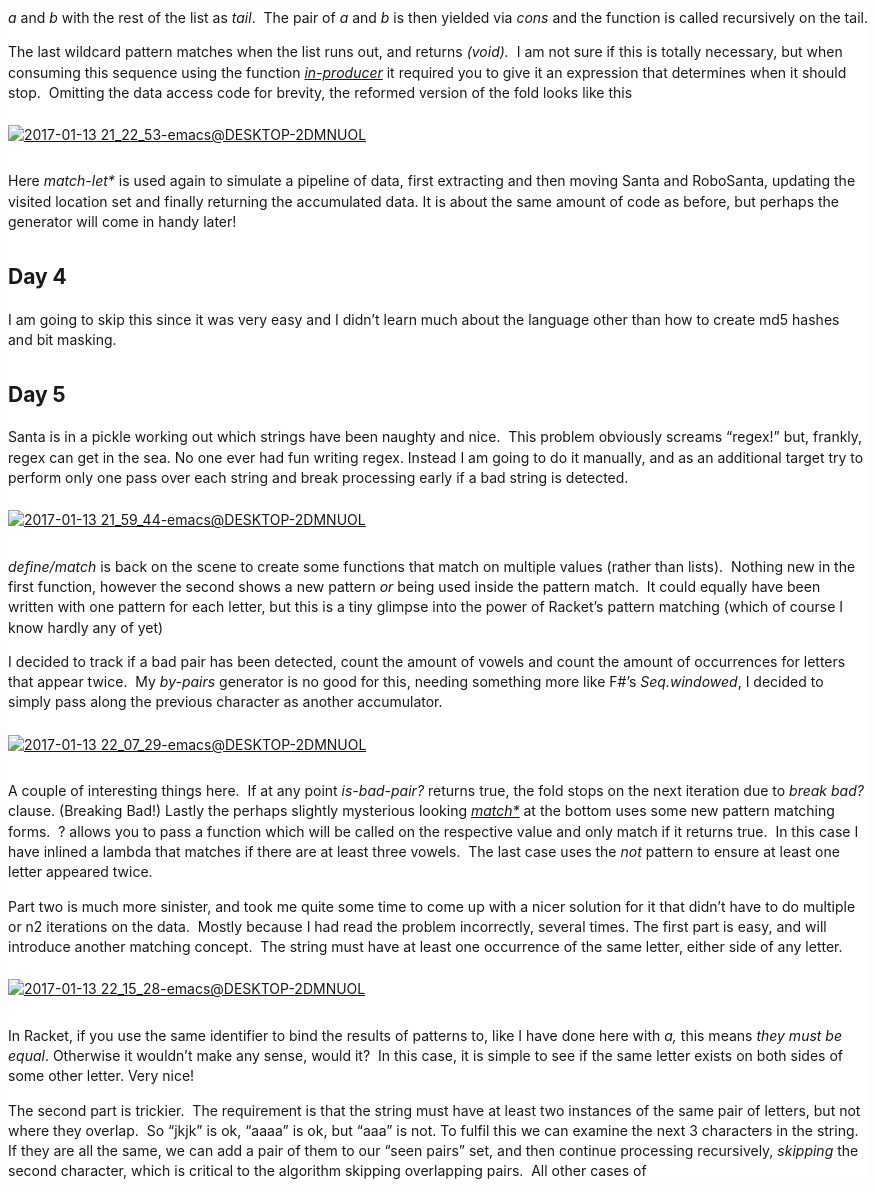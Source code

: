 <em> a </em>and <em> b</em> with the rest of the list as <em> tail</em>.&#160; The pair of <em> a </em>and <em> b </em>is then yielded via <em> cons</em> and the function is called recursively on the tail.</p>  <p>The last wildcard pattern matches when the list runs out, and returns <em> (void).&#160; </em>I am not sure if this is totally necessary, but when consuming this sequence using the function <em> <a href="http://docs.racket-lang.org/reference/sequences.html?q=in-producer#%28def._%28%28lib._racket%2Fprivate%2Fbase..rkt%29._in-producer%29%29">in-producer</a></em> it required you to give it an expression that determines when it should stop.&#160; Omitting the data access code for brevity, the reformed version of the fold looks like this</p>  <p><a href="http://www.pinksquirrellabs.com/img/old/2017-01-13%2021_22_53-emacs@DESKTOP-2DMNUOL_1.png"><img title="2017-01-13 21_22_53-emacs@DESKTOP-2DMNUOL" style="margin: 8px 0px 12px; display: inline" alt="2017-01-13 21_22_53-emacs@DESKTOP-2DMNUOL" src="../../../../../img/old/2017-01-13%2021_22_53-emacs@DESKTOP-2DMNUOL_thumb_1.png" width="522" height="261" /></a></p>  <p>Here <em> match-let*</em> is used again to simulate a pipeline of data, first extracting and then moving Santa and RoboSanta, updating the visited location set and finally returning the accumulated data. It is about the same amount of code as before, but perhaps the generator will come in handy later!</p>  <h2>Day 4</h2>  <p>I am going to skip this since it was very easy and I didn’t learn much about the language other than how to create md5 hashes and bit masking.</p>  <h2>Day 5</h2>  <p>Santa is in a pickle working out which strings have been naughty and nice.&#160; This problem obviously screams “regex!” but, frankly, regex can get in the sea. No one ever had fun writing regex. Instead I am going to do it manually, and as an additional target try to perform only one pass over each string and break processing early if a bad string is detected.</p>  <p><a href="http://www.pinksquirrellabs.com/img/old/2017-01-13%2021_59_44-emacs@DESKTOP-2DMNUOL.png"><img title="2017-01-13 21_59_44-emacs@DESKTOP-2DMNUOL" style="margin: 8px 0px 12px; display: inline" alt="2017-01-13 21_59_44-emacs@DESKTOP-2DMNUOL" src="../../../../../img/old/2017-01-13%2021_59_44-emacs@DESKTOP-2DMNUOL_thumb.png" width="388" height="239" /></a></p>  <p><em> define/match</em> is back on the scene to create some functions that match on multiple values (rather than lists).&#160; Nothing new in the first function, however the second shows a new pattern <em> or</em> being used inside the pattern match.&#160; It could equally have been written with one pattern for each letter, but this is a tiny glimpse into the power of Racket’s pattern matching (which of course I know hardly any of yet)</p>  <p>I decided to track if a bad pair has been detected, count the amount of vowels and count the amount of occurrences for letters that appear twice.&#160; My <em> by-pairs</em> generator is no good for this, needing something more like F#’s <em> Seq.windowed</em>, I decided to simply pass along the previous character as another accumulator.</p>  <p><a href="http://www.pinksquirrellabs.com/img/old/2017-01-13%2022_07_29-emacs@DESKTOP-2DMNUOL.png"><img title="2017-01-13 22_07_29-emacs@DESKTOP-2DMNUOL" style="margin: 8px 0px 12px; display: inline" alt="2017-01-13 22_07_29-emacs@DESKTOP-2DMNUOL" src="../../../../../img/old/2017-01-13%2022_07_29-emacs@DESKTOP-2DMNUOL_thumb.png" width="455" height="336" /></a></p>    <p>A couple of interesting things here.&#160; If at any point <em> is-bad-pair?</em> returns true, the fold stops on the next iteration due to <em> break bad?</em> clause. (Breaking Bad!) Lastly the perhaps slightly mysterious looking <em> <a href="http://docs.racket-lang.org/reference/match.html?q=match-*#%28form._%28%28lib._racket%2Fmatch..rkt%29._match%2A%29%29">match*</a></em> at the bottom uses some new pattern matching forms.&#160; ? allows you to pass a function which will be called on the respective value and only match if it returns true.&#160; In this case I have inlined a lambda that matches if there are at least three vowels.&#160; The last case uses the <em> not </em>pattern to ensure at least one letter appeared twice.</p>  <p>Part two is much more sinister, and took me quite some time to come up with a nicer solution for it that didn’t have to do multiple or n2 iterations on the data.&#160; Mostly because I had read the problem incorrectly, several times. The first part is easy, and will introduce another matching concept.&#160; The string must have at least one occurrence of the same letter, either side of any letter.&#160; </p>  <p><a href="http://www.pinksquirrellabs.com/img/old/2017-01-13%2022_15_28-emacs@DESKTOP-2DMNUOL.png"><img title="2017-01-13 22_15_28-emacs@DESKTOP-2DMNUOL" style="margin: 8px 0px 12px; display: inline" alt="2017-01-13 22_15_28-emacs@DESKTOP-2DMNUOL" src="../../../../../img/old/2017-01-13%2022_15_28-emacs@DESKTOP-2DMNUOL_thumb.png" width="446" height="73" /></a></p>  <p>In Racket, if you use the same identifier to bind the results of patterns to, like I have done here with <em> a, </em>this means <em> they must be equal</em>. Otherwise it wouldn’t make any sense, would it?&#160; In this case, it is simple to see if the same letter exists on both sides of some other letter. Very nice!</p>  <p>The second part is trickier.&#160; The requirement is that the string must have at least two instances of the same pair of letters, but not where they overlap.&#160; So “jkjk” is ok, “aaaa” is ok, but “aaa” is not. To fulfil this we can examine the next 3 characters in the string.&#160; If they are all the same, we can add a pair of them to our “seen pairs” set, and then continue processing recursively, <em> skipping</em> the second character, which is critical to the algorithm skipping overlapping pairs.&#160; All other cases of